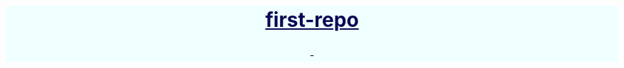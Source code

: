 # first-repo <!DOCTYPE html>
<html lang="en">
<head>
    <meta charset="UTF-8">
    <meta name="viewport" content="width=device-width, initial-scale=1.0">
    <title>ACCOUNT OPENING</title>
-    <style>
        body{background-color: azure; 
        text-align: center;}
table{background-color: rgb(244, 240, 22);}
th{border: 3px solid black;}
td{border: 2px solid rgb(20, 1, 1);}
h3{background-color: rgb(244, 134, 134);
margin: 0%;padding: 0%; border: 3px solid rgb(15, 15, 14);}
h1{color: rgb(8, 8, 83);}
        h2{background-color: rgb(57, 169, 243);}
       h1{
        text-decoration: underline;
       }
       .pink{
        text-decoration: underline;
       }
       label{
        font-style: initial;
        font-weight: 800;
       }
       div > p{background-color: rgb(225, 173, 105);}
       .red{background-color: bisque; }
       .kill{background-color: pink; padding: 5px; margin: 20px;box-sizing: border-box;border: 5px;} 
       .grey{
        text-decoration: underline;
        color:rgb(5, 133, 5);
       }
       .hi{
        background-color: azure;
        text-align: center;
        text-decoration: underline;
       }
       dt{
        background-color: rgb(197, 235, 47);
       }
       dt{
        text-decoration: underline;
       }
dd{ background-color: rgb(217, 227, 236);
    color: rgb(131, 18, 18);  
}
.center-image{
    display: block;
    margin-left: auto;
    margin-right: auto;
    margin-top: auto;
    margin-bottom: auto;
    width: 20%;
}
.pop{
    text-decoration: underline;
}
</style>
</head>
<body>
    <div>
